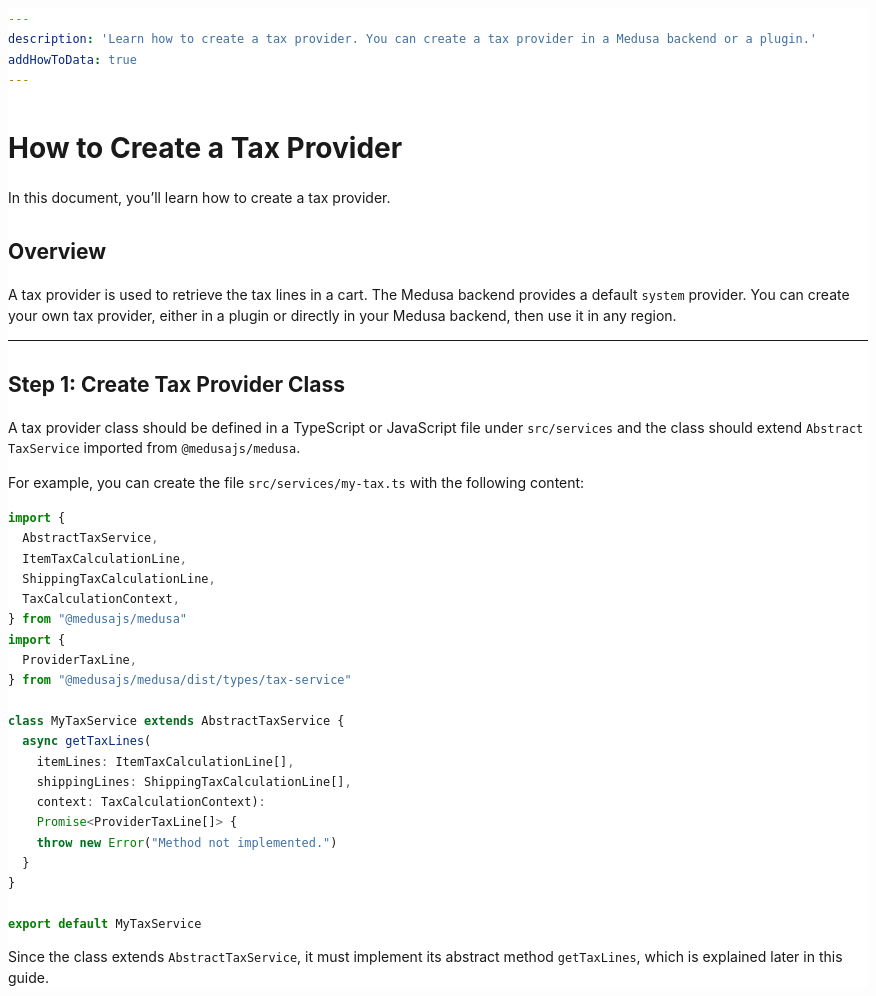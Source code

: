 ```yaml
---
description: 'Learn how to create a tax provider. You can create a tax provider in a Medusa backend or a plugin.'
addHowToData: true
---
```


# How to Create a Tax Provider

In this document, you’ll learn how to create a tax provider.

## Overview

A tax provider is used to retrieve the tax lines in a cart. The Medusa backend provides a default `system` provider. You can create your own tax provider, either in a plugin or directly in your Medusa backend, then use it in any region.

---

## Step 1: Create Tax Provider Class

A tax provider class should be defined in a TypeScript or JavaScript file under `src/services` and the class should extend `AbstractTaxService` imported from `@medusajs/medusa`.

For example, you can create the file `src/services/my-tax.ts` with the following content:

```ts title="src/services/my-tax.ts"
import { 
  AbstractTaxService,
  ItemTaxCalculationLine,
  ShippingTaxCalculationLine,
  TaxCalculationContext,
} from "@medusajs/medusa"
import { 
  ProviderTaxLine,
} from "@medusajs/medusa/dist/types/tax-service"

class MyTaxService extends AbstractTaxService {
  async getTaxLines(
    itemLines: ItemTaxCalculationLine[],
    shippingLines: ShippingTaxCalculationLine[],
    context: TaxCalculationContext): 
    Promise<ProviderTaxLine[]> {
    throw new Error("Method not implemented.")
  }
}

export default MyTaxService
```

Since the class extends `AbstractTaxService`, it must implement its abstract method `getTaxLines`, which is explained later in this guide.
